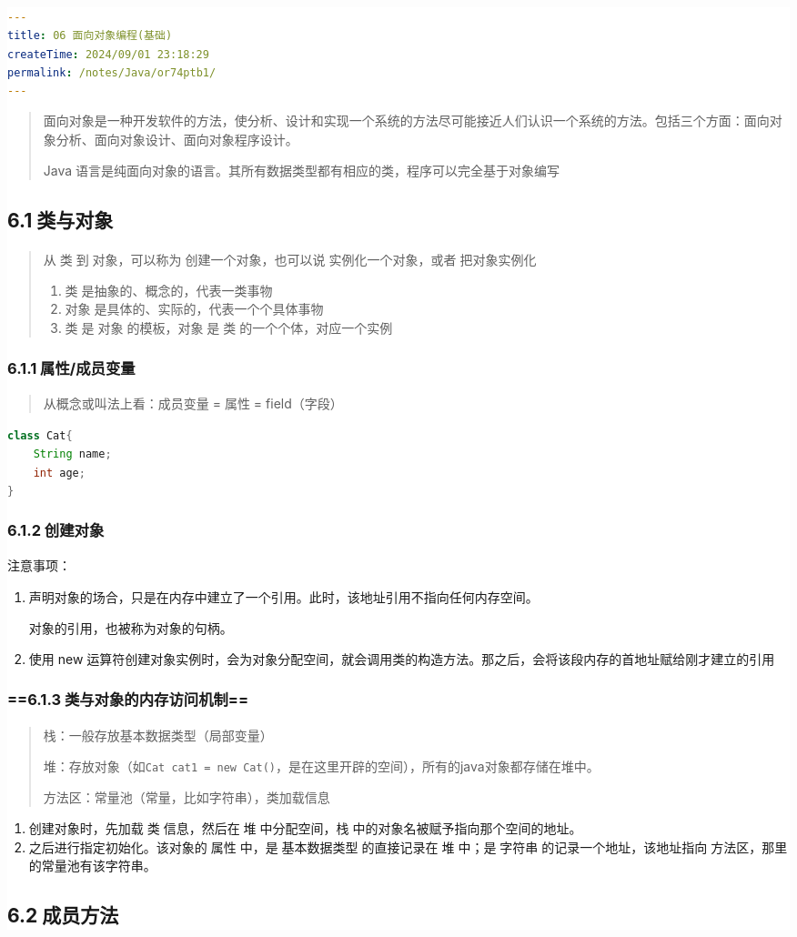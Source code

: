 ```yaml
---
title: 06 面向对象编程(基础)
createTime: 2024/09/01 23:18:29
permalink: /notes/Java/or74ptb1/
---
```





> 面向对象是一种开发软件的方法，使分析、设计和实现一个系统的方法尽可能接近人们认识一个系统的方法。包括三个方面：面向对象分析、面向对象设计、面向对象程序设计。
>
> Java 语言是纯面向对象的语言。其所有数据类型都有相应的类，程序可以完全基于对象编写

## 6.1 类与对象

> 从 类 到 对象，可以称为 创建一个对象，也可以说 实例化一个对象，或者 把对象实例化
>
> 1. 类 是抽象的、概念的，代表一类事物
> 2. 对象 是具体的、实际的，代表一个个具体事物
> 3. 类 是 对象 的模板，对象 是 类 的一个个体，对应一个实例

### 6.1.1 属性/成员变量

> 从概念或叫法上看：成员变量 = 属性 = field（字段）

```java
class Cat{
	String name;
	int age;
}
```

### 6.1.2 创建对象

注意事项：

1. 声明对象的场合，只是在内存中建立了一个引用。此时，该地址引用不指向任何内存空间。

	对象的引用，也被称为对象的句柄。

2. 使用 new 运算符创建对象实例时，会为对象分配空间，就会调用类的构造方法。那之后，会将该段内存的首地址赋给刚才建立的引用

### ==6.1.3 类与对象的内存访问机制==

> 栈：一般存放基本数据类型（局部变量）
>
> 堆：存放对象（如`Cat cat1 = new Cat()`，是在这里开辟的空间），所有的java对象都存储在堆中。
>
> 方法区：常量池（常量，比如字符串），类加载信息

1. 创建对象时，先加载 类 信息，然后在 堆 中分配空间，栈 中的对象名被赋予指向那个空间的地址。
2. 之后进行指定初始化。该对象的 属性 中，是 基本数据类型 的直接记录在 堆 中；是 字符串 的记录一个地址，该地址指向 方法区，那里的常量池有该字符串。

## 6.2 成员方法
